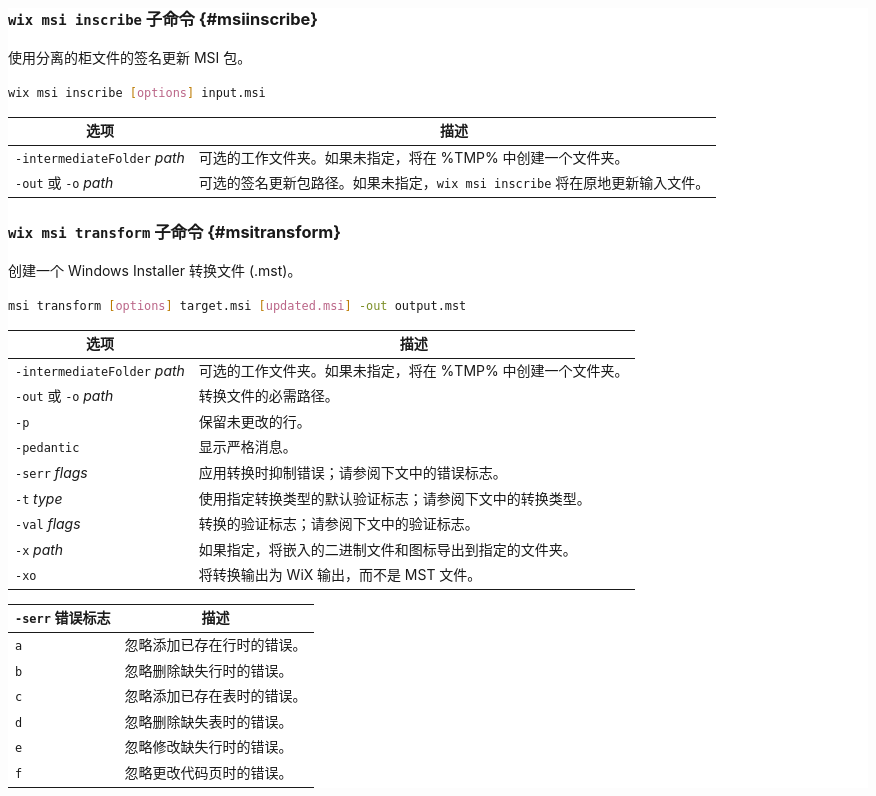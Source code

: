 
### `wix msi inscribe` 子命令 {#msiinscribe}

使用分离的柜文件的签名更新 MSI 包。

```sh
wix msi inscribe [options] input.msi
```

| 选项 | 描述 |
| ---- | ---- |
| `-intermediateFolder` _path_ | 可选的工作文件夹。如果未指定，将在 %TMP% 中创建一个文件夹。 |
| `-out` 或 `-o` _path_ | 可选的签名更新包路径。如果未指定，`wix msi inscribe` 将在原地更新输入文件。 |


### `wix msi transform` 子命令 {#msitransform}

创建一个 Windows Installer 转换文件 (.mst)。

```sh
msi transform [options] target.msi [updated.msi] -out output.mst
```

| 选项 | 描述 |
| ---- | ---- |
| `-intermediateFolder` _path_ | 可选的工作文件夹。如果未指定，将在 %TMP% 中创建一个文件夹。 |
| `-out` 或 `-o` _path_ | 转换文件的必需路径。 |
| `-p` | 保留未更改的行。 |
| `-pedantic` | 显示严格消息。 |
| `-serr` _flags_ | 应用转换时抑制错误；请参阅下文中的错误标志。 |
| `-t` _type_ | 使用指定转换类型的默认验证标志；请参阅下文中的转换类型。 |
| `-val` _flags_ | 转换的验证标志；请参阅下文中的验证标志。 |
| `-x` _path_ | 如果指定，将嵌入的二进制文件和图标导出到指定的文件夹。 |
| `-xo` | 将转换输出为 WiX 输出，而不是 MST 文件。 |

| `-serr` 错误标志 | 描述 |
| ---------------- | ---- |
| `a` | 忽略添加已存在行时的错误。 |
| `b` | 忽略删除缺失行时的错误。 |
| `c` | 忽略添加已存在表时的错误。 |
| `d` | 忽略删除缺失表时的错误。 |
| `e` | 忽略修改缺失行时的错误。 |
| `f` | 忽略更改代码页时的错误。 |
